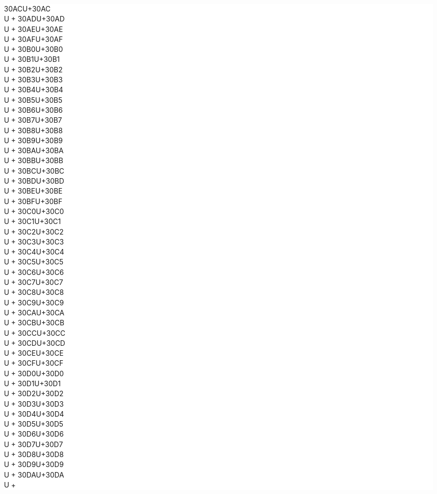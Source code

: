 30AC</span><span class="sxs-lookup"><span data-stu-id="33c97-303">U+30AC</span></span><br/> <span data-ttu-id="33c97-304">U + 30AD</span><span class="sxs-lookup"><span data-stu-id="33c97-304">U+30AD</span></span><br/> <span data-ttu-id="33c97-305">U + 30AE</span><span class="sxs-lookup"><span data-stu-id="33c97-305">U+30AE</span></span><br/> <span data-ttu-id="33c97-306">U + 30AF</span><span class="sxs-lookup"><span data-stu-id="33c97-306">U+30AF</span></span><br/> <span data-ttu-id="33c97-307">U + 30B0</span><span class="sxs-lookup"><span data-stu-id="33c97-307">U+30B0</span></span><br/> <span data-ttu-id="33c97-308">U + 30B1</span><span class="sxs-lookup"><span data-stu-id="33c97-308">U+30B1</span></span><br/> <span data-ttu-id="33c97-309">U + 30B2</span><span class="sxs-lookup"><span data-stu-id="33c97-309">U+30B2</span></span><br/> <span data-ttu-id="33c97-310">U + 30B3</span><span class="sxs-lookup"><span data-stu-id="33c97-310">U+30B3</span></span><br/> <span data-ttu-id="33c97-311">U + 30B4</span><span class="sxs-lookup"><span data-stu-id="33c97-311">U+30B4</span></span><br/> <span data-ttu-id="33c97-312">U + 30B5</span><span class="sxs-lookup"><span data-stu-id="33c97-312">U+30B5</span></span><br/> <span data-ttu-id="33c97-313">U + 30B6</span><span class="sxs-lookup"><span data-stu-id="33c97-313">U+30B6</span></span><br/> <span data-ttu-id="33c97-314">U + 30B7</span><span class="sxs-lookup"><span data-stu-id="33c97-314">U+30B7</span></span><br/> <span data-ttu-id="33c97-315">U + 30B8</span><span class="sxs-lookup"><span data-stu-id="33c97-315">U+30B8</span></span><br/> <span data-ttu-id="33c97-316">U + 30B9</span><span class="sxs-lookup"><span data-stu-id="33c97-316">U+30B9</span></span><br/> <span data-ttu-id="33c97-317">U + 30BA</span><span class="sxs-lookup"><span data-stu-id="33c97-317">U+30BA</span></span><br/> <span data-ttu-id="33c97-318">U + 30BB</span><span class="sxs-lookup"><span data-stu-id="33c97-318">U+30BB</span></span><br/> <span data-ttu-id="33c97-319">U + 30BC</span><span class="sxs-lookup"><span data-stu-id="33c97-319">U+30BC</span></span><br/> <span data-ttu-id="33c97-320">U + 30BD</span><span class="sxs-lookup"><span data-stu-id="33c97-320">U+30BD</span></span><br/> <span data-ttu-id="33c97-321">U + 30BE</span><span class="sxs-lookup"><span data-stu-id="33c97-321">U+30BE</span></span><br/> <span data-ttu-id="33c97-322">U + 30BF</span><span class="sxs-lookup"><span data-stu-id="33c97-322">U+30BF</span></span><br/> <span data-ttu-id="33c97-323">U + 30C0</span><span class="sxs-lookup"><span data-stu-id="33c97-323">U+30C0</span></span><br/> <span data-ttu-id="33c97-324">U + 30C1</span><span class="sxs-lookup"><span data-stu-id="33c97-324">U+30C1</span></span><br/> <span data-ttu-id="33c97-325">U + 30C2</span><span class="sxs-lookup"><span data-stu-id="33c97-325">U+30C2</span></span><br/> <span data-ttu-id="33c97-326">U + 30C3</span><span class="sxs-lookup"><span data-stu-id="33c97-326">U+30C3</span></span><br/> <span data-ttu-id="33c97-327">U + 30C4</span><span class="sxs-lookup"><span data-stu-id="33c97-327">U+30C4</span></span><br/> <span data-ttu-id="33c97-328">U + 30C5</span><span class="sxs-lookup"><span data-stu-id="33c97-328">U+30C5</span></span><br/> <span data-ttu-id="33c97-329">U + 30C6</span><span class="sxs-lookup"><span data-stu-id="33c97-329">U+30C6</span></span><br/> <span data-ttu-id="33c97-330">U + 30C7</span><span class="sxs-lookup"><span data-stu-id="33c97-330">U+30C7</span></span><br/> <span data-ttu-id="33c97-331">U + 30C8</span><span class="sxs-lookup"><span data-stu-id="33c97-331">U+30C8</span></span><br/> <span data-ttu-id="33c97-332">U + 30C9</span><span class="sxs-lookup"><span data-stu-id="33c97-332">U+30C9</span></span><br/> <span data-ttu-id="33c97-333">U + 30CA</span><span class="sxs-lookup"><span data-stu-id="33c97-333">U+30CA</span></span><br/> <span data-ttu-id="33c97-334">U + 30CB</span><span class="sxs-lookup"><span data-stu-id="33c97-334">U+30CB</span></span><br/> <span data-ttu-id="33c97-335">U + 30CC</span><span class="sxs-lookup"><span data-stu-id="33c97-335">U+30CC</span></span><br/> <span data-ttu-id="33c97-336">U + 30CD</span><span class="sxs-lookup"><span data-stu-id="33c97-336">U+30CD</span></span><br/> <span data-ttu-id="33c97-337">U + 30CE</span><span class="sxs-lookup"><span data-stu-id="33c97-337">U+30CE</span></span><br/> <span data-ttu-id="33c97-338">U + 30CF</span><span class="sxs-lookup"><span data-stu-id="33c97-338">U+30CF</span></span><br/> <span data-ttu-id="33c97-339">U + 30D0</span><span class="sxs-lookup"><span data-stu-id="33c97-339">U+30D0</span></span><br/> <span data-ttu-id="33c97-340">U + 30D1</span><span class="sxs-lookup"><span data-stu-id="33c97-340">U+30D1</span></span><br/> <span data-ttu-id="33c97-341">U + 30D2</span><span class="sxs-lookup"><span data-stu-id="33c97-341">U+30D2</span></span><br/> <span data-ttu-id="33c97-342">U + 30D3</span><span class="sxs-lookup"><span data-stu-id="33c97-342">U+30D3</span></span><br/> <span data-ttu-id="33c97-343">U + 30D4</span><span class="sxs-lookup"><span data-stu-id="33c97-343">U+30D4</span></span><br/> <span data-ttu-id="33c97-344">U + 30D5</span><span class="sxs-lookup"><span data-stu-id="33c97-344">U+30D5</span></span><br/> <span data-ttu-id="33c97-345">U + 30D6</span><span class="sxs-lookup"><span data-stu-id="33c97-345">U+30D6</span></span><br/> <span data-ttu-id="33c97-346">U + 30D7</span><span class="sxs-lookup"><span data-stu-id="33c97-346">U+30D7</span></span><br/> <span data-ttu-id="33c97-347">U + 30D8</span><span class="sxs-lookup"><span data-stu-id="33c97-347">U+30D8</span></span><br/> <span data-ttu-id="33c97-348">U + 30D9</span><span class="sxs-lookup"><span data-stu-id="33c97-348">U+30D9</span></span><br/> <span data-ttu-id="33c97-349">U + 30DA</span><span class="sxs-lookup"><span data-stu-id="33c97-349">U+30DA</span></span><br/> <span data-ttu-id="33c97-350">U +